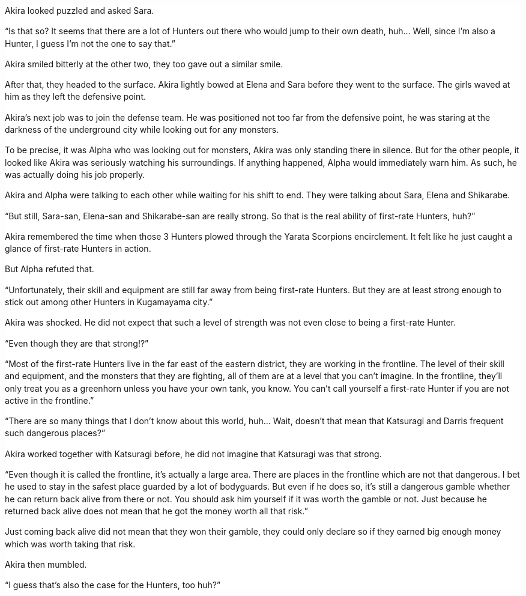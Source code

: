 Akira looked puzzled and asked Sara.

“Is that so? It seems that there are a lot of Hunters out there who would jump to their own death, huh… Well, since I’m also a Hunter, I guess I’m not the one to say that.”

Akira smiled bitterly at the other two, they too gave out a similar smile.

After that, they headed to the surface. Akira lightly bowed at Elena and Sara before they went to the surface. The girls waved at him as they left the defensive point.

Akira’s next job was to join the defense team. He was positioned not too far from the defensive point, he was staring at the darkness of the underground city while looking out for any monsters.

To be precise, it was Alpha who was looking out for monsters, Akira was only standing there in silence. But for the other people, it looked like Akira was seriously watching his surroundings. If anything happened, Alpha would immediately warn him. As such, he was actually doing his job properly.

Akira and Alpha were talking to each other while waiting for his shift to end. They were talking about Sara, Elena and Shikarabe.

“But still, Sara-san, Elena-san and Shikarabe-san are really strong. So that is the real ability of first-rate Hunters, huh?”

Akira remembered the time when those 3 Hunters plowed through the Yarata Scorpions encirclement. It felt like he just caught a glance of first-rate Hunters in action.

But Alpha refuted that.

“Unfortunately, their skill and equipment are still far away from being first-rate Hunters. But they are at least strong enough to stick out among other Hunters in Kugamayama city.”

Akira was shocked. He did not expect that such a level of strength was not even close to being a first-rate Hunter.

“Even though they are that strong!?”

“Most of the first-rate Hunters live in the far east of the eastern district, they are working in the frontline. The level of their skill and equipment, and the monsters that they are fighting, all of them are at a level that you can’t imagine. In the frontline, they’ll only treat you as a greenhorn unless you have your own tank, you know. You can’t call yourself a first-rate Hunter if you are not active in the frontline.”

“There are so many things that I don’t know about this world, huh… Wait, doesn’t that mean that Katsuragi and Darris frequent such dangerous places?”

Akira worked together with Katsuragi before, he did not imagine that Katsuragi was that strong.

“Even though it is called the frontline, it’s actually a large area. There are places in the frontline which are not that dangerous. I bet he used to stay in the safest place guarded by a lot of bodyguards. But even if he does so, it’s still a dangerous gamble whether he can return back alive from there or not. You should ask him yourself if it was worth the gamble or not. Just because he returned back alive does not mean that he got the money worth all that risk.”

Just coming back alive did not mean that they won their gamble, they could only declare so if they earned big enough money which was worth taking that risk.

Akira then mumbled.

“I guess that’s also the case for the Hunters, too huh?”
